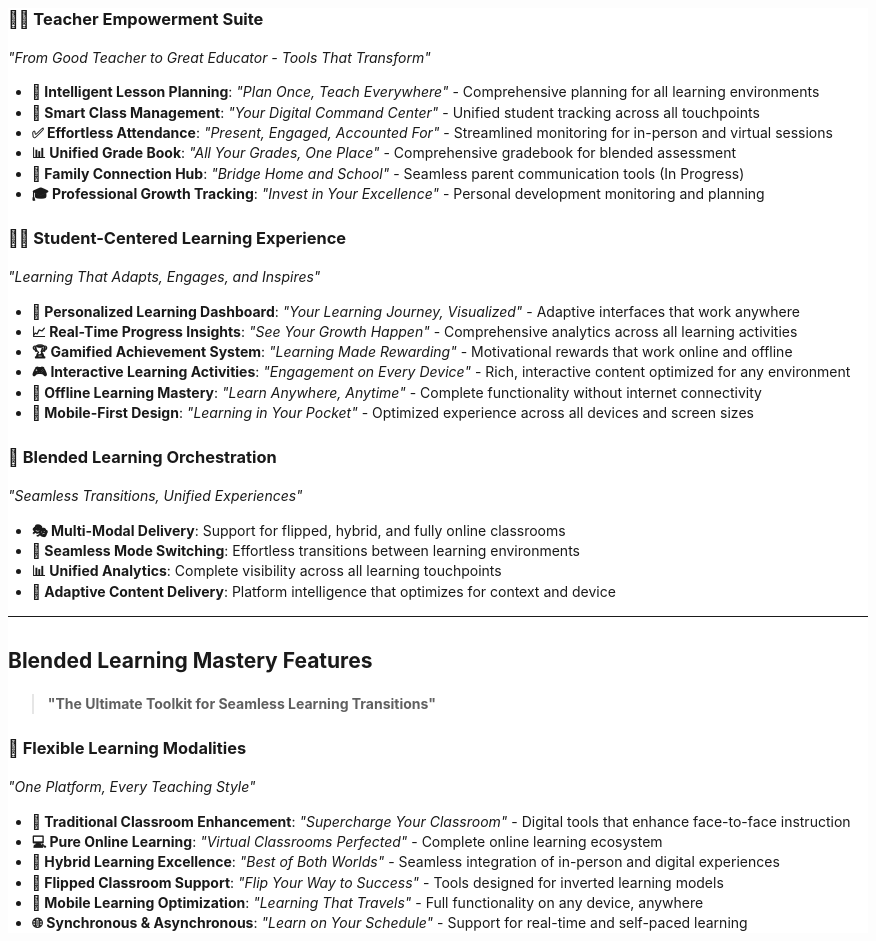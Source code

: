 ### 👨‍🏫 **Teacher Empowerment Suite**
*"From Good Teacher to Great Educator - Tools That Transform"*

- **📝 Intelligent Lesson Planning**: *"Plan Once, Teach Everywhere"* - Comprehensive planning for all learning environments
- **👥 Smart Class Management**: *"Your Digital Command Center"* - Unified student tracking across all touchpoints
- **✅ Effortless Attendance**: *"Present, Engaged, Accounted For"* - Streamlined monitoring for in-person and virtual sessions
- **📊 Unified Grade Book**: *"All Your Grades, One Place"* - Comprehensive gradebook for blended assessment
- **💬 Family Connection Hub**: *"Bridge Home and School"* - Seamless parent communication tools (In Progress)
- **🎓 Professional Growth Tracking**: *"Invest in Your Excellence"* - Personal development monitoring and planning

### 👨‍🎓 **Student-Centered Learning Experience**
*"Learning That Adapts, Engages, and Inspires"*

- **🎯 Personalized Learning Dashboard**: *"Your Learning Journey, Visualized"* - Adaptive interfaces that work anywhere
- **📈 Real-Time Progress Insights**: *"See Your Growth Happen"* - Comprehensive analytics across all learning activities
- **🏆 Gamified Achievement System**: *"Learning Made Rewarding"* - Motivational rewards that work online and offline
- **🎮 Interactive Learning Activities**: *"Engagement on Every Device"* - Rich, interactive content optimized for any environment
- **📱 Offline Learning Mastery**: *"Learn Anywhere, Anytime"* - Complete functionality without internet connectivity
- **📲 Mobile-First Design**: *"Learning in Your Pocket"* - Optimized experience across all devices and screen sizes

### 🔄 **Blended Learning Orchestration**
*"Seamless Transitions, Unified Experiences"*

- **🎭 Multi-Modal Delivery**: Support for flipped, hybrid, and fully online classrooms
- **🔄 Seamless Mode Switching**: Effortless transitions between learning environments
- **📊 Unified Analytics**: Complete visibility across all learning touchpoints
- **🎯 Adaptive Content Delivery**: Platform intelligence that optimizes for context and device

---

## Blended Learning Mastery Features

> **"The Ultimate Toolkit for Seamless Learning Transitions"**

### 🔄 **Flexible Learning Modalities**
*"One Platform, Every Teaching Style"*

- **🏫 Traditional Classroom Enhancement**: *"Supercharge Your Classroom"* - Digital tools that enhance face-to-face instruction
- **💻 Pure Online Learning**: *"Virtual Classrooms Perfected"* - Complete online learning ecosystem
- **🔀 Hybrid Learning Excellence**: *"Best of Both Worlds"* - Seamless integration of in-person and digital experiences
- **🔄 Flipped Classroom Support**: *"Flip Your Way to Success"* - Tools designed for inverted learning models
- **📱 Mobile Learning Optimization**: *"Learning That Travels"* - Full functionality on any device, anywhere
- **🌐 Synchronous & Asynchronous**: *"Learn on Your Schedule"* - Support for real-time and self-paced learning
